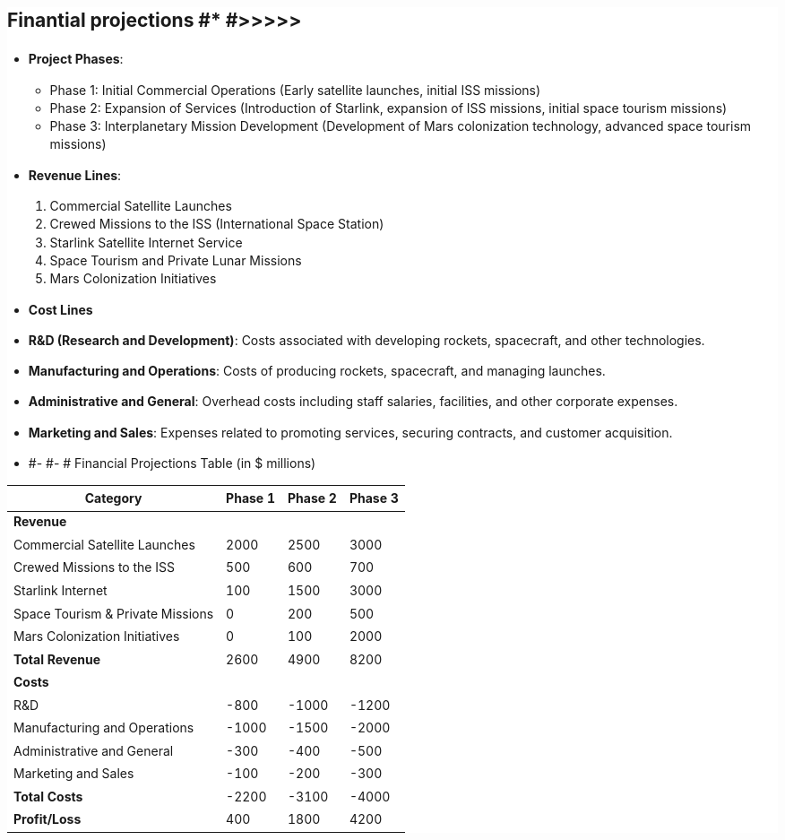 ## Finantial projections #* #>>>>>

- **Project Phases**:
  - Phase 1: Initial Commercial Operations (Early satellite launches, initial ISS missions)
  - Phase 2: Expansion of Services (Introduction of Starlink, expansion of ISS missions, initial space tourism missions)
  - Phase 3: Interplanetary Mission Development (Development of Mars colonization technology, advanced space tourism missions)

- **Revenue Lines**:
  1. Commercial Satellite Launches
  2. Crewed Missions to the ISS (International Space Station)
  3. Starlink Satellite Internet Service
  4. Space Tourism and Private Lunar Missions
  5. Mars Colonization Initiatives

- **Cost Lines**
- **R&D (Research and Development)**: Costs associated with developing rockets, spacecraft, and other technologies.
- **Manufacturing and Operations**: Costs of producing rockets, spacecraft, and managing launches.
- **Administrative and General**: Overhead costs including staff salaries, facilities, and other corporate expenses.
- **Marketing and Sales**: Expenses related to promoting services, securing contracts, and customer acquisition.

- #- #- # Financial Projections Table (in $ millions)

| Category                    | Phase 1 | Phase 2 | Phase 3 |
|-----------------------------|---------|---------|---------|
| **Revenue**                 |         |         |         |
| Commercial Satellite Launches| 2000   | 2500    | 3000    |
| Crewed Missions to the ISS  | 500    | 600     | 700     |
| Starlink Internet           | 100    | 1500    | 3000    |
| Space Tourism & Private Missions| 0   | 200     | 500     |
| Mars Colonization Initiatives| 0     | 100     | 2000    |
| **Total Revenue**           | 2600   | 4900    | 8200    |
| **Costs**                   |        |         |         |
| R&D                         | -800   | -1000   | -1200   |
| Manufacturing and Operations| -1000  | -1500   | -2000   |
| Administrative and General  | -300   | -400    | -500    |
| Marketing and Sales         | -100   | -200    | -300    |
| **Total Costs**             | -2200  | -3100   | -4000   |
| **Profit/Loss**             | 400    | 1800    | 4200    |

